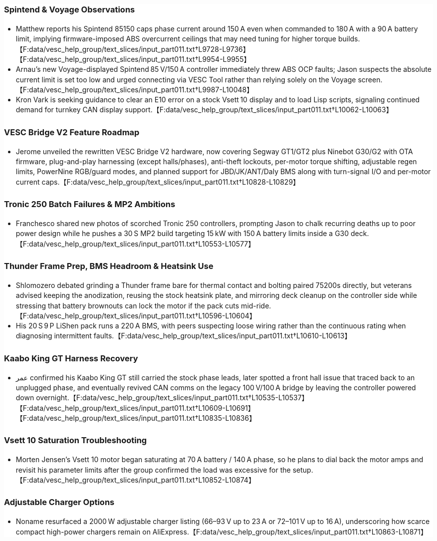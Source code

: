 ### Spintend & Voyage Observations
- Matthew reports his Spintend 85150 caps phase current around 150 A even when commanded to 180 A with a 90 A battery limit, implying firmware-imposed ABS overcurrent ceilings that may need tuning for higher torque builds.【F:data/vesc_help_group/text_slices/input_part011.txt†L9728-L9736】【F:data/vesc_help_group/text_slices/input_part011.txt†L9954-L9955】
- Arnau’s new Voyage-displayed Spintend 85 V/150 A controller immediately threw ABS OCP faults; Jason suspects the absolute current limit is set too low and urged connecting via VESC Tool rather than relying solely on the Voyage screen.【F:data/vesc_help_group/text_slices/input_part011.txt†L9987-L10048】
- Kron Vark is seeking guidance to clear an E10 error on a stock Vsett 10 display and to load Lisp scripts, signaling continued demand for turnkey CAN display support.【F:data/vesc_help_group/text_slices/input_part011.txt†L10062-L10063】

### VESC Bridge V2 Feature Roadmap
- Jerome unveiled the rewritten VESC Bridge V2 hardware, now covering Segway GT1/GT2 plus Ninebot G30/G2 with OTA firmware, plug-and-play harnessing (except halls/phases), anti-theft lockouts, per-motor torque shifting, adjustable regen limits, PowerNine RGB/guard modes, and planned support for JBD/JK/ANT/Daly BMS along with turn-signal I/O and per-motor current caps.【F:data/vesc_help_group/text_slices/input_part011.txt†L10828-L10829】

### Tronic 250 Batch Failures & MP2 Ambitions
- Franchesco shared new photos of scorched Tronic 250 controllers, prompting Jason to chalk recurring deaths up to poor power design while he pushes a 30 S MP2 build targeting 15 kW with 150 A battery limits inside a G30 deck.【F:data/vesc_help_group/text_slices/input_part011.txt†L10553-L10577】

### Thunder Frame Prep, BMS Headroom & Heatsink Use
- Shlomozero debated grinding a Thunder frame bare for thermal contact and bolting paired 75200s directly, but veterans advised keeping the anodization, reusing the stock heatsink plate, and mirroring deck cleanup on the controller side while stressing that battery brownouts can lock the motor if the pack cuts mid-ride.【F:data/vesc_help_group/text_slices/input_part011.txt†L10596-L10604】
- His 20 S 9 P LiShen pack runs a 220 A BMS, with peers suspecting loose wiring rather than the continuous rating when diagnosing intermittent faults.【F:data/vesc_help_group/text_slices/input_part011.txt†L10610-L10613】

### Kaabo King GT Harness Recovery
- عمر confirmed his Kaabo King GT still carried the stock phase leads, later spotted a front hall issue that traced back to an unplugged phase, and eventually revived CAN comms on the legacy 100 V/100 A bridge by leaving the controller powered down overnight.【F:data/vesc_help_group/text_slices/input_part011.txt†L10535-L10537】【F:data/vesc_help_group/text_slices/input_part011.txt†L10609-L10691】【F:data/vesc_help_group/text_slices/input_part011.txt†L10835-L10836】

### Vsett 10 Saturation Troubleshooting
- Morten Jensen’s Vsett 10 motor began saturating at 70 A battery / 140 A phase, so he plans to dial back the motor amps and revisit his parameter limits after the group confirmed the load was excessive for the setup.【F:data/vesc_help_group/text_slices/input_part011.txt†L10852-L10874】

### Adjustable Charger Options
- Noname resurfaced a 2000 W adjustable charger listing (66–93 V up to 23 A or 72–101 V up to 16 A), underscoring how scarce compact high-power chargers remain on AliExpress.【F:data/vesc_help_group/text_slices/input_part011.txt†L10863-L10871】
